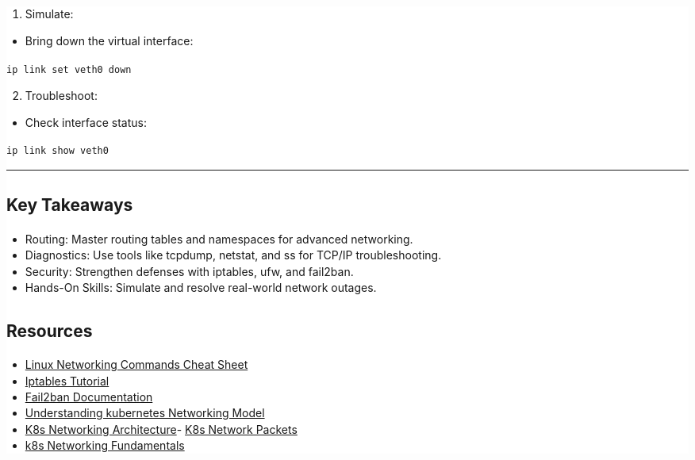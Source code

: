 1. Simulate:

- Bring down the virtual interface:

```bash
ip link set veth0 down
```

2. Troubleshoot:

- Check interface status:

```bash
ip link show veth0
```

---

## Key Takeaways

- Routing: Master routing tables and namespaces for advanced networking.
- Diagnostics: Use tools like tcpdump, netstat, and ss for TCP/IP troubleshooting.
- Security: Strengthen defenses with iptables, ufw, and fail2ban.
- Hands-On Skills: Simulate and resolve real-world network outages.

## Resources

- [Linux Networking Commands Cheat Sheet](https://www.cyberciti.biz/faq/linux-networking-commands/)
- [Iptables Tutorial](https://netfilter.org/documentation/)
- [Fail2ban Documentation](https://www.fail2ban.org/)
- [Understanding kubernetes Networking Model](https://sookocheff.com/post/kubernetes/understanding-kubernetes-networking-model/)
- [K8s Networking Architecture](https://cloudnativenow.com/topics/cloudnativenetworking/understanding-kubernetes-networking-architecture/)- [K8s Network Packets](https://learnk8s.io/kubernetes-network-packets)
- [k8s Networking Fundamentals](https://opensource.com/article/22/6/kubernetes-networking-fundamentals)

